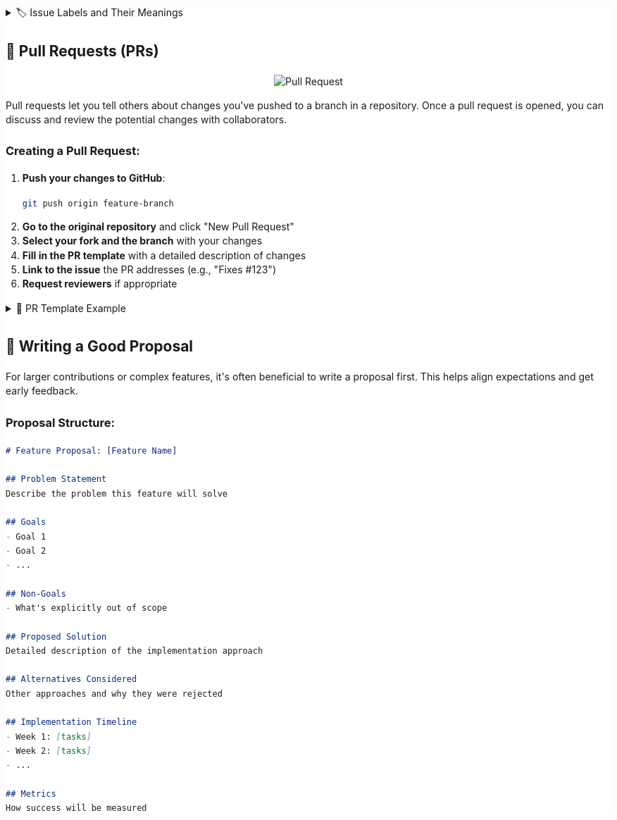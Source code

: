 <details><summary>🏷️ Issue Labels and Their Meanings</summary></details>

## 🚀 Pull Requests (PRs)

<div align="center">
  <img src="https://docs.github.com/assets/cb-33341/images/help/pull_requests/pull-request-review-edit-branch.png" alt="Pull Request" width="600px">
</div>

Pull requests let you tell others about changes you've pushed to a branch in a repository. Once a pull request is opened, you can discuss and review the potential changes with collaborators.

### Creating a Pull Request:

1. **Push your changes to GitHub**:
   ```bash
   git push origin feature-branch
   ```
2. **Go to the original repository** and click "New Pull Request"
3. **Select your fork and the branch** with your changes
4. **Fill in the PR template** with a detailed description of changes
5. **Link to the issue** the PR addresses (e.g., "Fixes #123")
6. **Request reviewers** if appropriate

<details><summary>📝 PR Template Example</summary></details>

## 📝 Writing a Good Proposal

For larger contributions or complex features, it's often beneficial to write a proposal first. This helps align expectations and get early feedback.

### Proposal Structure:

```markdown
# Feature Proposal: [Feature Name]

## Problem Statement
Describe the problem this feature will solve

## Goals
- Goal 1
- Goal 2
- ...

## Non-Goals
- What's explicitly out of scope

## Proposed Solution
Detailed description of the implementation approach

## Alternatives Considered
Other approaches and why they were rejected

## Implementation Timeline
- Week 1: [tasks]
- Week 2: [tasks]
- ...

## Metrics
How success will be measured
```
